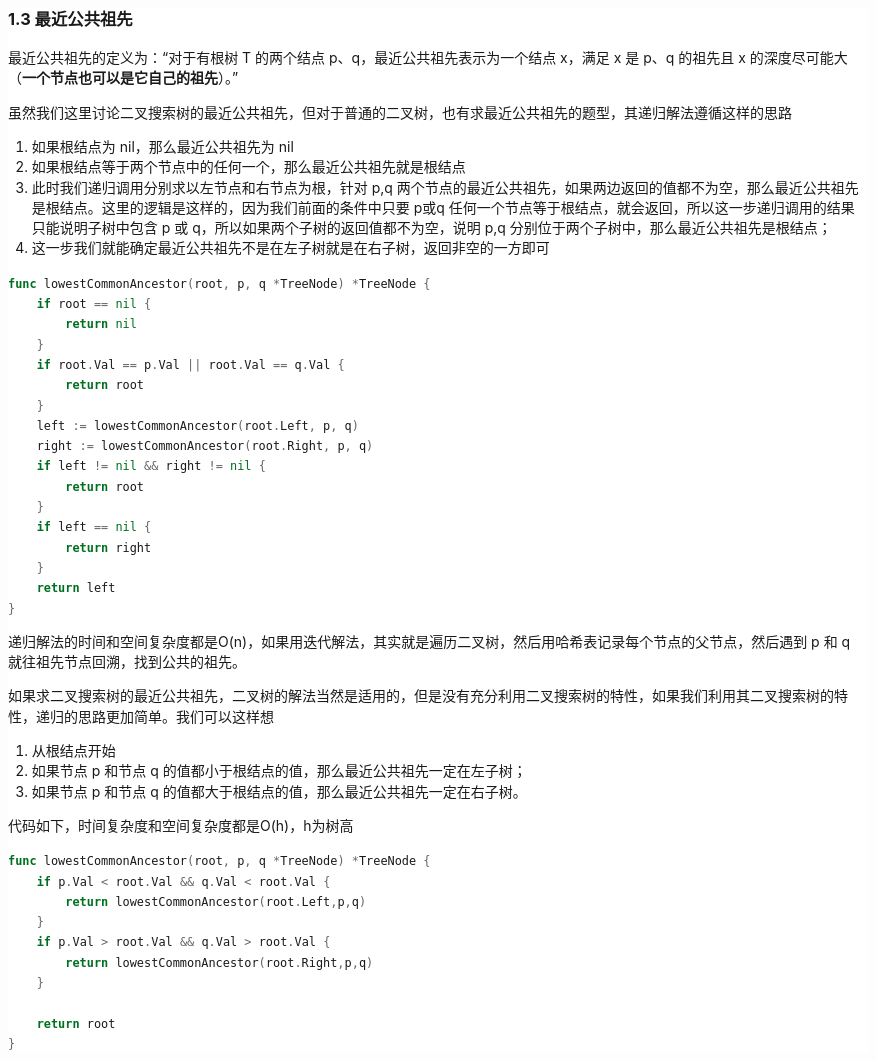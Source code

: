 ```go
```

### 1.3 最近公共祖先

最近公共祖先的定义为：“对于有根树 T 的两个结点 p、q，最近公共祖先表示为一个结点 x，满足 x 是 p、q 的祖先且 x 的深度尽可能大（**一个节点也可以是它自己的祖先**）。”

虽然我们这里讨论二叉搜索树的最近公共祖先，但对于普通的二叉树，也有求最近公共祖先的题型，其递归解法遵循这样的思路

1. 如果根结点为 nil，那么最近公共祖先为 nil
2. 如果根结点等于两个节点中的任何一个，那么最近公共祖先就是根结点
3. 此时我们递归调用分别求以左节点和右节点为根，针对 p,q 两个节点的最近公共祖先，如果两边返回的值都不为空，那么最近公共祖先是根结点。这里的逻辑是这样的，因为我们前面的条件中只要 p或q 任何一个节点等于根结点，就会返回，所以这一步递归调用的结果只能说明子树中包含 p 或 q，所以如果两个子树的返回值都不为空，说明 p,q 分别位于两个子树中，那么最近公共祖先是根结点；
4. 这一步我们就能确定最近公共祖先不是在左子树就是在右子树，返回非空的一方即可

```go
func lowestCommonAncestor(root, p, q *TreeNode) *TreeNode {
    if root == nil {
        return nil
    }
    if root.Val == p.Val || root.Val == q.Val {
        return root
    }
    left := lowestCommonAncestor(root.Left, p, q)
    right := lowestCommonAncestor(root.Right, p, q)
    if left != nil && right != nil {
        return root
    }
    if left == nil {
        return right
    }
    return left
}
```

递归解法的时间和空间复杂度都是O(n)，如果用迭代解法，其实就是遍历二叉树，然后用哈希表记录每个节点的父节点，然后遇到 p 和 q 就往祖先节点回溯，找到公共的祖先。

如果求二叉搜索树的最近公共祖先，二叉树的解法当然是适用的，但是没有充分利用二叉搜索树的特性，如果我们利用其二叉搜索树的特性，递归的思路更加简单。我们可以这样想

1. 从根结点开始
2. 如果节点 p 和节点 q 的值都小于根结点的值，那么最近公共祖先一定在左子树；
3. 如果节点 p 和节点 q 的值都大于根结点的值，那么最近公共祖先一定在右子树。

代码如下，时间复杂度和空间复杂度都是O(h)，h为树高

```go
func lowestCommonAncestor(root, p, q *TreeNode) *TreeNode {
    if p.Val < root.Val && q.Val < root.Val {
        return lowestCommonAncestor(root.Left,p,q)
    }
    if p.Val > root.Val && q.Val > root.Val {
        return lowestCommonAncestor(root.Right,p,q)
    }
    
    return root
}
```
